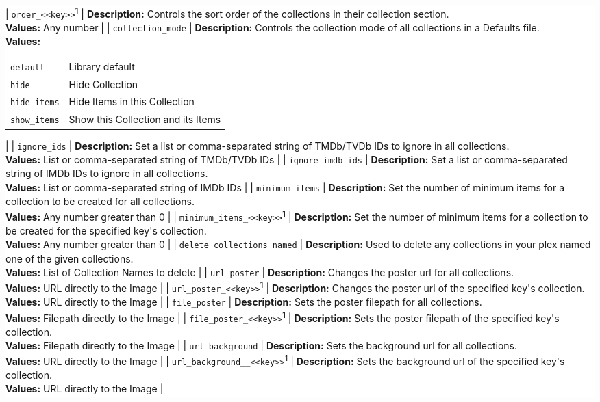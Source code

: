 | `order_<<key>>`<sup>1</sup>              | **Description:** Controls the sort order of the collections in their collection section.<br>**Values:** Any number                                                                                                                                                                                                                                                                                           |
| `collection_mode`                        | **Description:** Controls the collection mode of all collections in a Defaults file.<br>**Values:**<table class="clearTable"><tr><td>`default`</td><td>Library default</td></tr><tr><td>`hide`</td><td>Hide Collection</td></tr><tr><td>`hide_items`</td><td>Hide Items in this Collection</td></tr><tr><td>`show_items`</td><td>Show this Collection and its Items</td></tr></table>                        |
| `ignore_ids`                             | **Description:** Set a list or comma-separated string of TMDb/TVDb IDs to ignore in all collections.<br>**Values:** List or comma-separated string of TMDb/TVDb IDs                                                                                                                                                                                                                                          |
| `ignore_imdb_ids`                        | **Description:** Set a list or comma-separated string of IMDb IDs to ignore in all collections.<br>**Values:** List or comma-separated string of IMDb IDs                                                                                                                                                                                                                                                    |
| `minimum_items`                          | **Description:** Set the number of minimum items for a collection to be created for all collections.<br>**Values:** Any number greater than 0                                                                                                                                                                                                                                                                |
| `minimum_items_<<key>>`<sup>1</sup>      | **Description:** Set the number of minimum items for a collection to be created for the specified key's collection.<br>**Values:** Any number greater than 0                                                                                                                                                                                                                                                 |
| `delete_collections_named`               | **Description:** Used to delete any collections in your plex named one of the given collections.<br>**Values:** List of Collection Names to delete                                                                                                                                                                                                                                                           |
| `url_poster`                             | **Description:** Changes the poster url for all collections.<br>**Values:** URL directly to the Image                                                                                                                                                                                                                                                                                                        |
| `url_poster_<<key>>`<sup>1</sup>         | **Description:** Changes the poster url of the specified key's collection.<br>**Values:** URL directly to the Image                                                                                                                                                                                                                                                                                          |
| `file_poster`                            | **Description:** Sets the poster filepath for all collections.<br>**Values:** Filepath directly to the Image                                                                                                                                                                                                                                                                                                 |
| `file_poster_<<key>>`<sup>1</sup>        | **Description:** Sets the poster filepath of the specified key's collection.<br>**Values:** Filepath directly to the Image                                                                                                                                                                                                                                                                                   |
| `url_background`                         | **Description:** Sets the background url for all collections.<br>**Values:** URL directly to the Image                                                                                                                                                                                                                                                                                                       |
| `url_background__<<key>>`<sup>1</sup>    | **Description:** Sets the background url of the specified key's collection.<br>**Values:** URL directly to the Image                                                                                                                                                                                                                                                                                         |
